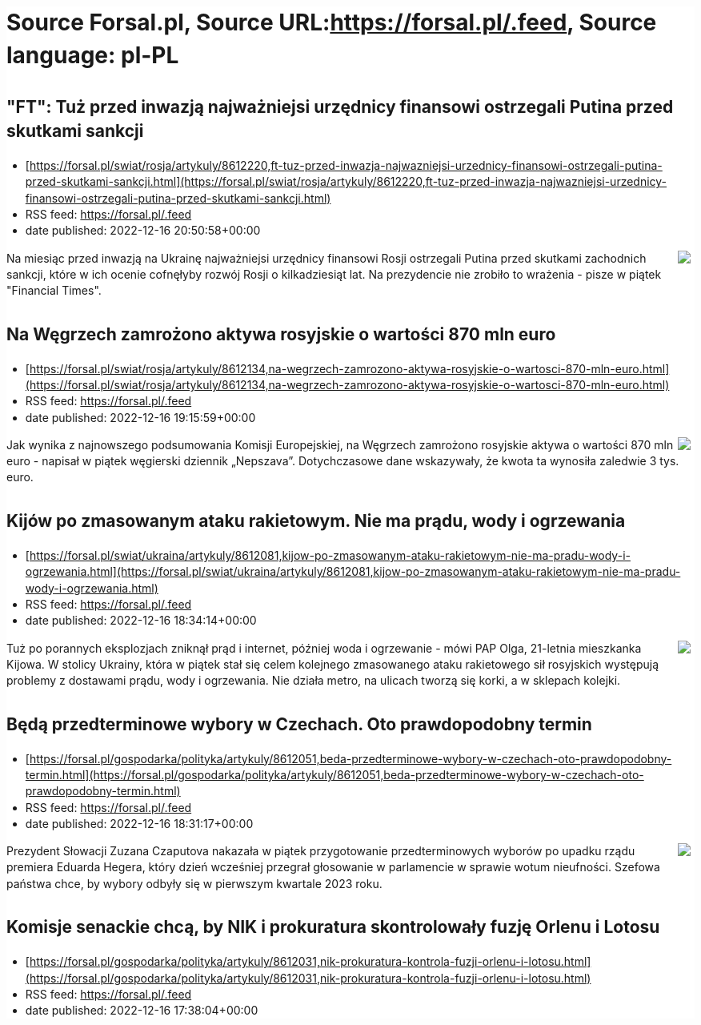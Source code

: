 # Source Forsal.pl, Source URL:https://forsal.pl/.feed, Source language: pl-PL

## "FT": Tuż przed inwazją najważniejsi urzędnicy finansowi ostrzegali Putina przed skutkami sankcji
 - [https://forsal.pl/swiat/rosja/artykuly/8612220,ft-tuz-przed-inwazja-najwazniejsi-urzednicy-finansowi-ostrzegali-putina-przed-skutkami-sankcji.html](https://forsal.pl/swiat/rosja/artykuly/8612220,ft-tuz-przed-inwazja-najwazniejsi-urzednicy-finansowi-ostrzegali-putina-przed-skutkami-sankcji.html)
 - RSS feed: https://forsal.pl/.feed
 - date published: 2022-12-16 20:50:58+00:00

<img align="right" hspace="5" src="https://ocdn.eu/pulscms-transforms/1/3TnktkuTURBXy9jMDA0YzA3NC1hMjFiLTQ5ODEtODBmMC03Y2I5Yzk0MTE1MzYuanBlZ5GTBc0BHcyg" />Na miesiąc przed inwazją na Ukrainę najważniejsi urzędnicy finansowi Rosji ostrzegali Putina przed skutkami zachodnich sankcji, które w ich ocenie cofnęłyby rozwój Rosji o kilkadziesiąt lat. Na prezydencie nie zrobiło to wrażenia - pisze w piątek &quot;Financial Times&quot;.

## Na Węgrzech zamrożono aktywa rosyjskie o wartości 870 mln euro
 - [https://forsal.pl/swiat/rosja/artykuly/8612134,na-wegrzech-zamrozono-aktywa-rosyjskie-o-wartosci-870-mln-euro.html](https://forsal.pl/swiat/rosja/artykuly/8612134,na-wegrzech-zamrozono-aktywa-rosyjskie-o-wartosci-870-mln-euro.html)
 - RSS feed: https://forsal.pl/.feed
 - date published: 2022-12-16 19:15:59+00:00

<img align="right" hspace="5" src="https://ocdn.eu/pulscms-transforms/1/5IPktkuTURBXy9lZDhhMDZiNi1iNGFjLTRlNDEtYjJjOC1mMWVhN2Y4YmIwZDIuanBlZ5GTBc0BHcyg" />Jak wynika z najnowszego podsumowania Komisji Europejskiej, na Węgrzech zamrożono rosyjskie aktywa o wartości 870 mln euro - napisał w piątek węgierski dziennik „Nepszava”. Dotychczasowe dane wskazywały, że kwota ta wynosiła zaledwie 3 tys. euro.

## Kijów po zmasowanym ataku rakietowym. Nie ma prądu, wody i ogrzewania
 - [https://forsal.pl/swiat/ukraina/artykuly/8612081,kijow-po-zmasowanym-ataku-rakietowym-nie-ma-pradu-wody-i-ogrzewania.html](https://forsal.pl/swiat/ukraina/artykuly/8612081,kijow-po-zmasowanym-ataku-rakietowym-nie-ma-pradu-wody-i-ogrzewania.html)
 - RSS feed: https://forsal.pl/.feed
 - date published: 2022-12-16 18:34:14+00:00

<img align="right" hspace="5" src="https://ocdn.eu/pulscms-transforms/1/sIvktkuTURBXy9kMmZjZTQ0Yy0wYTA2LTQwODQtOGVkNS1iNTVlODZjN2VlMjkuanBlZ5GTBc0BHcyg" />Tuż po porannych eksplozjach zniknął prąd i internet, później woda i ogrzewanie - mówi PAP Olga, 21-letnia mieszkanka Kijowa. W stolicy Ukrainy, która w piątek stał się celem kolejnego zmasowanego ataku rakietowego sił rosyjskich występują problemy z dostawami prądu, wody i ogrzewania. Nie działa metro, na ulicach tworzą się korki, a w sklepach kolejki.

## Będą przedterminowe wybory w Czechach. Oto prawdopodobny termin
 - [https://forsal.pl/gospodarka/polityka/artykuly/8612051,beda-przedterminowe-wybory-w-czechach-oto-prawdopodobny-termin.html](https://forsal.pl/gospodarka/polityka/artykuly/8612051,beda-przedterminowe-wybory-w-czechach-oto-prawdopodobny-termin.html)
 - RSS feed: https://forsal.pl/.feed
 - date published: 2022-12-16 18:31:17+00:00

<img align="right" hspace="5" src="https://ocdn.eu/pulscms-transforms/1/nPNktkuTURBXy81ZjhmZTVhZi01Mzc4LTRkZTktYWQ1Ny03MTc5ZDQ3MTc3ZGQuanBlZ5GTBc0BHcyg" />Prezydent Słowacji Zuzana Czaputova nakazała w piątek przygotowanie przedterminowych wyborów po upadku rządu premiera Eduarda Hegera, który dzień wcześniej przegrał głosowanie w parlamencie w sprawie wotum nieufności. Szefowa państwa chce, by wybory odbyły się w pierwszym kwartale 2023 roku.

## Komisje senackie chcą, by NIK i prokuratura skontrolowały fuzję Orlenu i Lotosu
 - [https://forsal.pl/gospodarka/polityka/artykuly/8612031,nik-prokuratura-kontrola-fuzji-orlenu-i-lotosu.html](https://forsal.pl/gospodarka/polityka/artykuly/8612031,nik-prokuratura-kontrola-fuzji-orlenu-i-lotosu.html)
 - RSS feed: https://forsal.pl/.feed
 - date published: 2022-12-16 17:38:04+00:00
